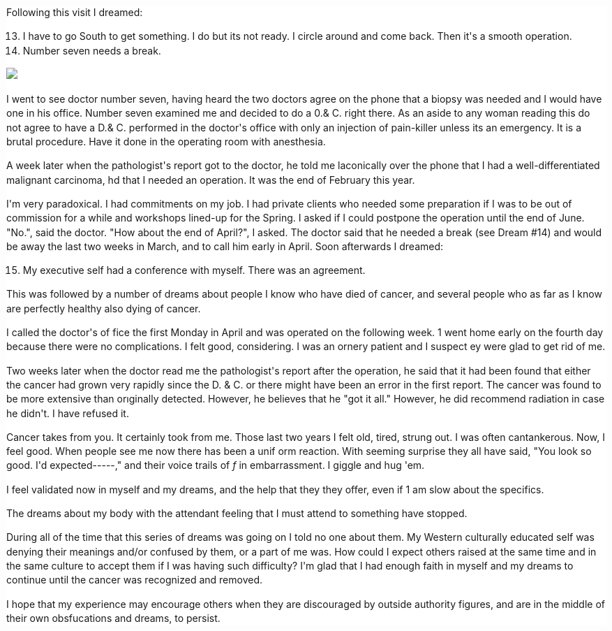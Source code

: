 Following this visit I dreamed:

13) I have to go South to get something. I do but its not ready. I circle around and come back. Then it's a smooth operation.
14) Number seven needs a break.

![](https://cdn.mathpix.com/cropped/2024_05_05_1b95c1b20607b6e4a756g-05.jpg?height=628&width=710&top_left_y=144&top_left_x=35)

I went to see doctor number seven, having heard the two doctors agree on the phone that a biopsy was needed and I would have one in his office. Number seven examined me and decided to do a 0.\& C. right there. As an aside to any woman reading this do not agree to have a D.\& C. performed in the doctor's office with only an injection of pain-killer unless its an emergency. It is a brutal procedure. Have it done in the operating room with anesthesia.

A week later when the pathologist's report got to the doctor, he told me laconically over the phone that I had a well-differentiated malignant carcinoma, hd that I needed an operation. It was the end of February this year.

I'm very paradoxical. I had commitments on my job. I had private clients who needed some preparation if I was to be out of commission for a while and workshops lined-up for the Spring. I asked if I could postpone the operation until the end of June. "No.", said the doctor. "How about the end of April?", I asked. The doctor said that he needed a break (see Dream \#14) and would be away the last two weeks in March, and to call him early in April. Soon afterwards I dreamed:

15) My executive self had a conference with myself. There was an agreement.

This was followed by a number of dreams about people I know who have died of cancer, and several people who as far as I know are perfectly healthy also dying of cancer.

I called the doctor's of fice the first Monday in April and was operated on the following week. 1 went home early on the fourth day because there were no complications. I felt good, considering. I was an ornery patient and I suspect ey were glad to get rid of me.

Two weeks later when the doctor read me the pathologist's report after the operation, he said that it had been found that either the cancer had grown very rapidly since the D. \& C. or there might have been an error in the first report. The cancer was found to be more extensive than orıginally detected. However, he believes that he "got it all." However, he did recommend radiation in case he didn't. I have refused it.

Cancer takes from you. It certainly took from me. Those last two years I felt old, tired, strung out. I was often cantankerous. Now, I feel good. When people see me now there has been a unif orm reaction. With seeming surprise they all have said, "You look so good. I'd expected-----," and their voice trails of $f$ in embarrassment. I giggle and hug 'em.

I feel validated now in myself and my dreams, and the help that they they offer, even if 1 am slow about the specifics.

The dreams about my body with the attendant feeling that I must attend to something have stopped.

During all of the time that this series of dreams was going on I told no one about them. My Western culturally educated self was denying their meanings and/or confused by them, or a part of me was. How could I expect others raised at the same time and in the same culture to accept them if I was having such difficulty? I'm glad that I had enough faith in myself and my dreams to continue until the cancer was recognized and removed.

I hope that my experience may encourage others when they are discouraged by outside authority figures, and are in the middle of their own obsfucations and dreams, to persist.
